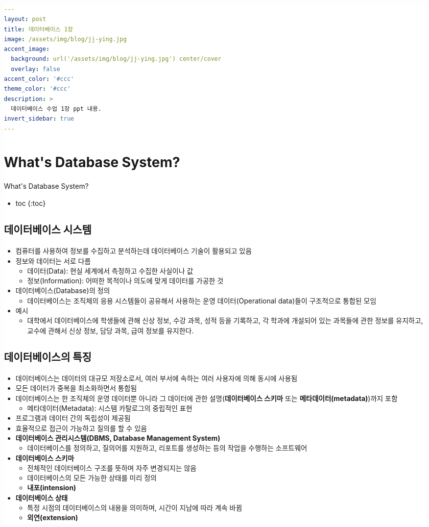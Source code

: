 ```yaml
---
layout: post
title: 데이터베이스 1장
image: /assets/img/blog/jj-ying.jpg
accent_image: 
  background: url('/assets/img/blog/jj-ying.jpg') center/cover
  overlay: false
accent_color: '#ccc'
theme_color: '#ccc'
description: >
  데이터베이스 수업 1장 ppt 내용.
invert_sidebar: true
---
```


# What's Database System?

What's Database System?

* toc
{:toc}

## 데이터베이스 시스템
- 컴퓨터를 사용하여 정보를 수집하고 분석하는데 데이터베이스 기술이 활용되고 있음
- 정보와 데이터는 서로 다름
  - 데이터(Data): 현실 세계에서 측정하고 수집한 사실이나 값
  - 정보(Information): 어떠한 목적이나 의도에 맞게 데이터를 가공한 것
- 데이터베이스(Database)의 정의
  - 데이터베이스는 조직체의 응용 시스템들이 공유해서 사용하는 운영 데이터(Operational data)들이 구조적으로 통합된 모임
- 예시
  - 대학에서 데이터베이스에 학생들에 관해 신상 정보, 수강 과목, 성적 등을 기록하고, 각 학과에 개설되어 있는 과목들에 관한 정보를 유지하고, 교수에 관해서 신상 정보, 담당 과목, 급여 정보를 유지한다.

## 데이터베이스의 특징
- 데이터베이스는 데이터의 대규모 저장소로서, 여러 부서에 속하는 여러 사용자에 의해 동시에 사용됨
- 모든 데이터가 중복을 최소화하면서 통합됨
- 데이터베이스는 한 조직체의 운영 데이터뿐 아니라 그 데이터에 관한 설명(**데이터베이스 스키마** 또는 **메타데이터(metadata)**)까지 포함
  - 메타데이터(Metadata): 시스템 카탈로그의 중립적인 표현
- 프로그램과 데이터 간의 독립성이 제공됨
- 효율적으로 접근이 가능하고 질의를 할 수 있음
- __데이터베이스 관리시스템(DBMS, Database Management System)__
  - 데이터베이스를 정의하고, 질의어를 지원하고, 리포트를 생성하는 등의 작업을 수행하는 소프트웨어
- __데이터베이스 스키마__
  - 전체적인 데이터베이스 구조를 뜻하며 자주 변경되지는 않음
  - 데이터베이스의 모든 가능한 상태를 미리 정의
  - **내포(intension)**
- __데이터베이스 상태__
  - 특정 시점의 데이터베이스의 내용을 의미하며, 시간이 지남에 따라 계속 바뀜
  - **외연(extension)**
